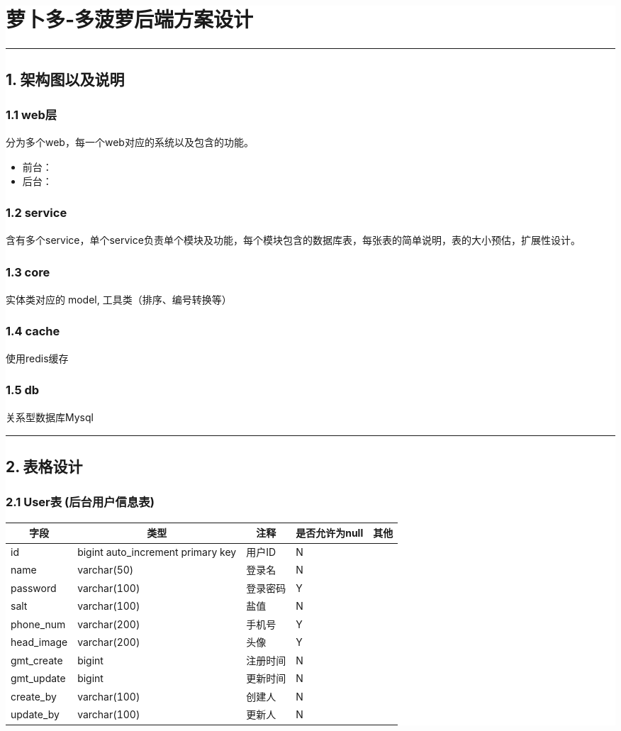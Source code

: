 
# 萝卜多-多菠萝后端方案设计

---

## 1. 架构图以及说明

### 1.1 web层

分为多个web，每一个web对应的系统以及包含的功能。

* 前台：
* 后台：

### 1.2 service

含有多个service，单个service负责单个模块及功能，每个模块包含的数据库表，每张表的简单说明，表的大小预估，扩展性设计。

### 1.3 core

实体类对应的 model, 工具类（排序、编号转换等）

### 1.4 cache

使用redis缓存

### 1.5 db

关系型数据库Mysql

---
## 2. 表格设计



### 2.1 User表 (后台用户信息表)



| 字段       | 类型                              | 注释     | 是否允许为null | 其他 |
| ---------- | --------------------------------- | -------- | -------------- | ---- |
| id         | bigint auto_increment primary key | 用户ID   | N              |      |
| name       | varchar(50)                       | 登录名   | N              |      |
| password   | varchar(100)                      | 登录密码 | Y              |      |
| salt       | varchar(100)                      | 盐值     | N              |      |
| phone_num  | varchar(200)                      | 手机号   | Y              |      |
| head_image | varchar(200)                      | 头像     | Y              |      |
| gmt_create | bigint                            | 注册时间 | N              |      |
| gmt_update | bigint                            | 更新时间 | N              |      |
| create_by  | varchar(100)                      | 创建人   | N              |      |
| update_by  | varchar(100)                      | 更新人   | N              |      |
